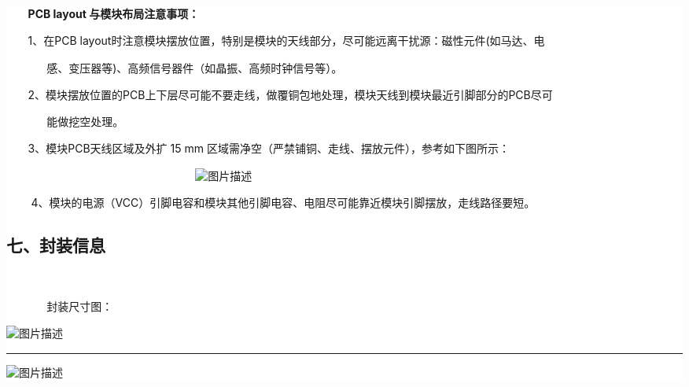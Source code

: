        **PCB layout 与模块布局注意事项：**

       1、在PCB layout时注意模块摆放位置，特别是模块的天线部分，尽可能远离干扰源：磁性元件(如马达、电

             感、变压器等)、高频信号器件（如晶振、高频时钟信号等）。

       2、模块摆放位置的PCB上下层尽可能不要走线，做覆铜包地处理，模块天线到模块最近引脚部分的PCB尽可

             能做挖空处理。

       3、模块PCB天线区域及外扩 15 mm 区域需净空（严禁铺铜、⾛线、摆放元件），参考如下图所示：



​	                                                            ![图片描述](https://raw.githubusercontent.com/june0854/june0854.github.io/%E5%9B%BE%E7%89%87/PSF%E6%A8%A1%E5%9D%97%20PCB%20layout%20%E5%A4%A9%E7%BA%BF%E9%83%A8%E5%88%86%E8%AE%BE%E8%AE%A1%E6%8E%92%E6%94%BE%E8%A6%81%E6%B1%82.bmp)



        4、模块的电源（VCC）引脚电容和模块其他引脚电容、电阻尽可能靠近模块引脚摆放，走线路径要短。







## 七、封装信息

​	

             封装尺寸图：



![图片描述](https://raw.githubusercontent.com/june0854/june0854.github.io/%E5%9B%BE%E7%89%87/PSF%E6%A8%A1%E5%9D%97%E5%B0%81%E8%A3%85%E5%B0%BA%E5%AF%B8%E5%9B%BE.bmp)









------





 

   



![图片描述](https://raw.githubusercontent.com/june0854/june0854.github.io/%E5%9B%BE%E7%89%87/%E7%89%88%E6%9D%83%E8%AF%B4%E6%98%8E.bmp )